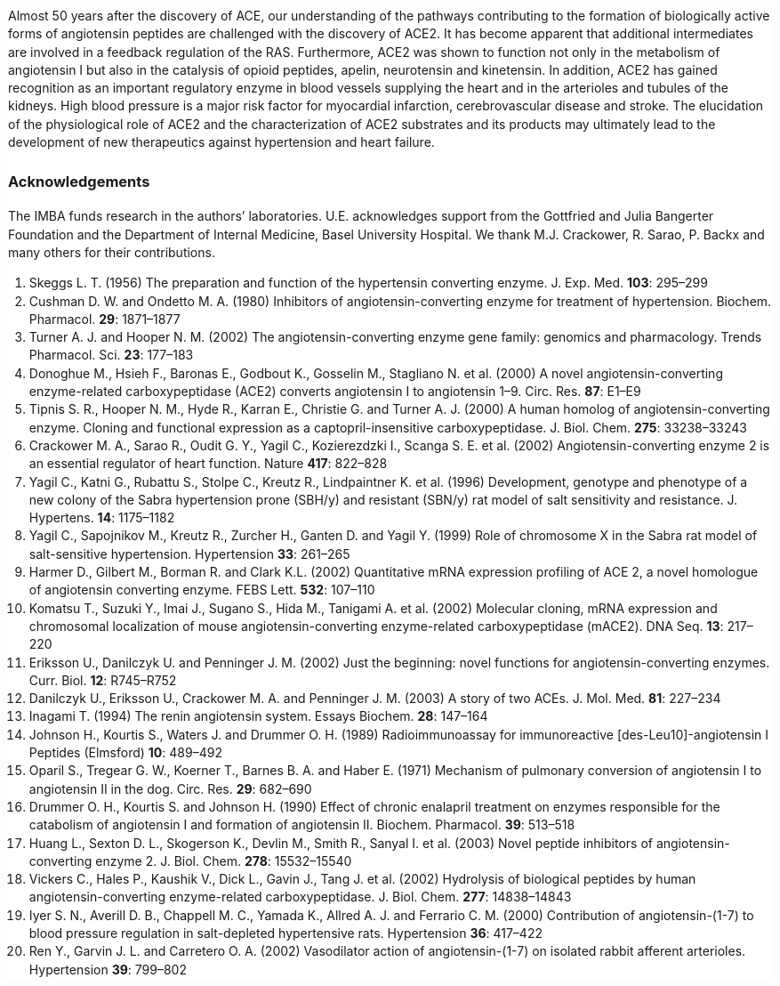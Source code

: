 Almost 50 years after the discovery of ACE, our understanding of the pathways contributing to the formation of biologically active forms of angiotensin peptides are challenged with the discovery of ACE2. It has become apparent that additional intermediates are involved in a feedback regulation of the RAS. Furthermore, ACE2 was shown to function not only in the metabolism of angiotensin I but also in the catalysis of opioid peptides, apelin, neurotensin and kinetensin. In addition, ACE2 has gained recognition as an important regulatory enzyme in blood vessels supplying the heart and in the arterioles and tubules of the kidneys. High blood pressure is a major risk factor for myocardial infarction, cerebrovascular disease and stroke. The elucidation of the physiological role of ACE2 and the characterization of ACE2 substrates and its products may ultimately lead to the development of new therapeutics against hypertension and heart failure.

### Acknowledgements

The IMBA funds research in the authors’ laboratories. U.E. acknowledges support from the Gottfried and Julia Bangerter Foundation and the Department of Internal Medicine, Basel University Hospital. We thank M.J. Crackower, R. Sarao, P. Backx and many others for their contributions.

1. Skeggs L. T. (1956) The preparation and function of the hypertensin converting enzyme. J. Exp. Med. **103**: 295–299
2. Cushman D. W. and Ondetto M. A. (1980) Inhibitors of angiotensin-converting enzyme for treatment of hypertension. Biochem. Pharmacol. **29**: 1871–1877
3. Turner A. J. and Hooper N. M. (2002) The angiotensin-converting enzyme gene family: genomics and pharmacology. Trends Pharmacol. Sci. **23**: 177–183
4. Donoghue M., Hsieh F., Baronas E., Godbout K., Gosselin M., Stagliano N. et al. (2000) A novel angiotensin-converting enzyme-related carboxypeptidase (ACE2) converts angiotensin I to angiotensin 1–9. Circ. Res. **87**: E1–E9
5. Tipnis S. R., Hooper N. M., Hyde R., Karran E., Christie G. and Turner A. J. (2000) A human homolog of angiotensin-converting enzyme. Cloning and functional expression as a captopril-insensitive carboxypeptidase. J. Biol. Chem. **275**: 33238–33243
6. Crackower M. A., Sarao R., Oudit G. Y., Yagil C., Kozierezdzki I., Scanga S. E. et al. (2002) Angiotensin-converting enzyme 2 is an essential regulator of heart function. Nature **417**: 822–828
7. Yagil C., Katni G., Rubattu S., Stolpe C., Kreutz R., Lindpaintner K. et al. (1996) Development, genotype and phenotype of a new colony of the Sabra hypertension prone (SBH/y) and resistant (SBN/y) rat model of salt sensitivity and resistance. J. Hypertens. **14**: 1175–1182
8. Yagil C., Sapojnikov M., Kreutz R., Zurcher H., Ganten D. and Yagil Y. (1999) Role of chromosome X in the Sabra rat model of salt-sensitive hypertension. Hypertension **33**: 261–265
9. Harmer D., Gilbert M., Borman R. and Clark K.L. (2002) Quantitative mRNA expression profiling of ACE 2, a novel homologue of angiotensin converting enzyme. FEBS Lett. **532**: 107–110
10. Komatsu T., Suzuki Y., Imai J., Sugano S., Hida M., Tanigami A. et al. (2002) Molecular cloning, mRNA expression and chromosomal localization of mouse angiotensin-converting enzyme-related carboxypeptidase (mACE2). DNA Seq. **13**: 217–220
11. Eriksson U., Danilczyk U. and Penninger J. M. (2002) Just the beginning: novel functions for angiotensin-converting enzymes. Curr. Biol. **12**: R745–R752
12. Danilczyk U., Eriksson U., Crackower M. A. and Penninger J. M. (2003) A story of two ACEs. J. Mol. Med. **81**: 227–234
13. Inagami T. (1994) The renin angiotensin system. Essays Biochem. **28**: 147–164
14. Johnson H., Kourtis S., Waters J. and Drummer O. H. (1989) Radioimmunoassay for immunoreactive [des-Leu10]-angiotensin I Peptides (Elmsford) **10**: 489–492
15. Oparil S., Tregear G. W., Koerner T., Barnes B. A. and Haber E. (1971) Mechanism of pulmonary conversion of angiotensin I to angiotensin II in the dog. Circ. Res. **29**: 682–690
16. Drummer O. H., Kourtis S. and Johnson H. (1990) Effect of chronic enalapril treatment on enzymes responsible for the catabolism of angiotensin I and formation of angiotensin II. Biochem. Pharmacol. **39**: 513–518
17. Huang L., Sexton D. L., Skogerson K., Devlin M., Smith R., Sanyal I. et al. (2003) Novel peptide inhibitors of angiotensin-converting enzyme 2. J. Biol. Chem. **278**: 15532–15540
18. Vickers C., Hales P., Kaushik V., Dick L., Gavin J., Tang J. et al. (2002) Hydrolysis of biological peptides by human angiotensin-converting enzyme-related carboxypeptidase. J. Biol. Chem. **277**: 14838–14843
19. Iyer S. N., Averill D. B., Chappell M. C., Yamada K., Allred A. J. and Ferrario C. M. (2000) Contribution of angiotensin-(1-7) to blood pressure regulation in salt-depleted hypertensive rats. Hypertension **36**: 417–422
20. Ren Y., Garvin J. L. and Carretero O. A. (2002) Vasodilator action of angiotensin-(1-7) on isolated rabbit afferent arterioles. Hypertension **39**: 799–802